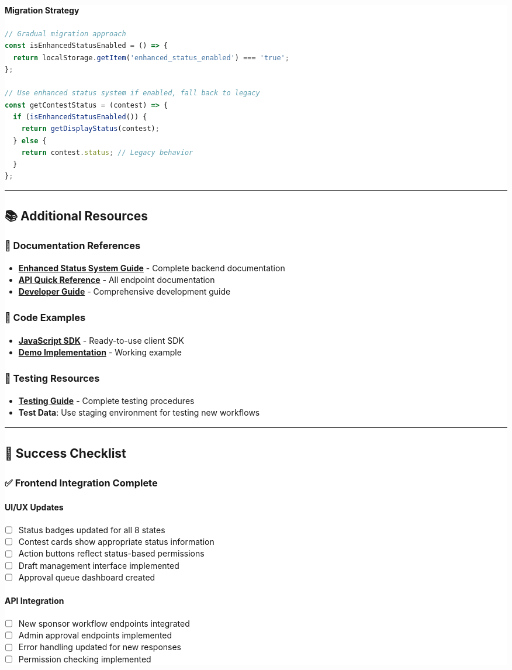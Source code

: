 #### **Migration Strategy**
```javascript
// Gradual migration approach
const isEnhancedStatusEnabled = () => {
  return localStorage.getItem('enhanced_status_enabled') === 'true';
};

// Use enhanced status system if enabled, fall back to legacy
const getContestStatus = (contest) => {
  if (isEnhancedStatusEnabled()) {
    return getDisplayStatus(contest);
  } else {
    return contest.status; // Legacy behavior
  }
};
```

---

## 📚 **Additional Resources**

### **📖 Documentation References**
- **[Enhanced Status System Guide](../backend/ENHANCED_CONTEST_STATUS_SYSTEM.md)** - Complete backend documentation
- **[API Quick Reference](../api-integration/API_QUICK_REFERENCE.md)** - All endpoint documentation
- **[Developer Guide](../DEVELOPER_GUIDE.md)** - Comprehensive development guide

### **🔧 Code Examples**
- **[JavaScript SDK](../api-integration/contestlet-sdk.js)** - Ready-to-use client SDK
- **[Demo Implementation](../api-integration/demo.html)** - Working example

### **🧪 Testing Resources**
- **[Testing Guide](../testing/README.md)** - Complete testing procedures
- **Test Data**: Use staging environment for testing new workflows

---

## 🎯 **Success Checklist**

### **✅ Frontend Integration Complete**

#### **UI/UX Updates**
- [ ] Status badges updated for all 8 states
- [ ] Contest cards show appropriate status information
- [ ] Action buttons reflect status-based permissions
- [ ] Draft management interface implemented
- [ ] Approval queue dashboard created

#### **API Integration**
- [ ] New sponsor workflow endpoints integrated
- [ ] Admin approval endpoints implemented
- [ ] Error handling updated for new responses
- [ ] Permission checking implemented

